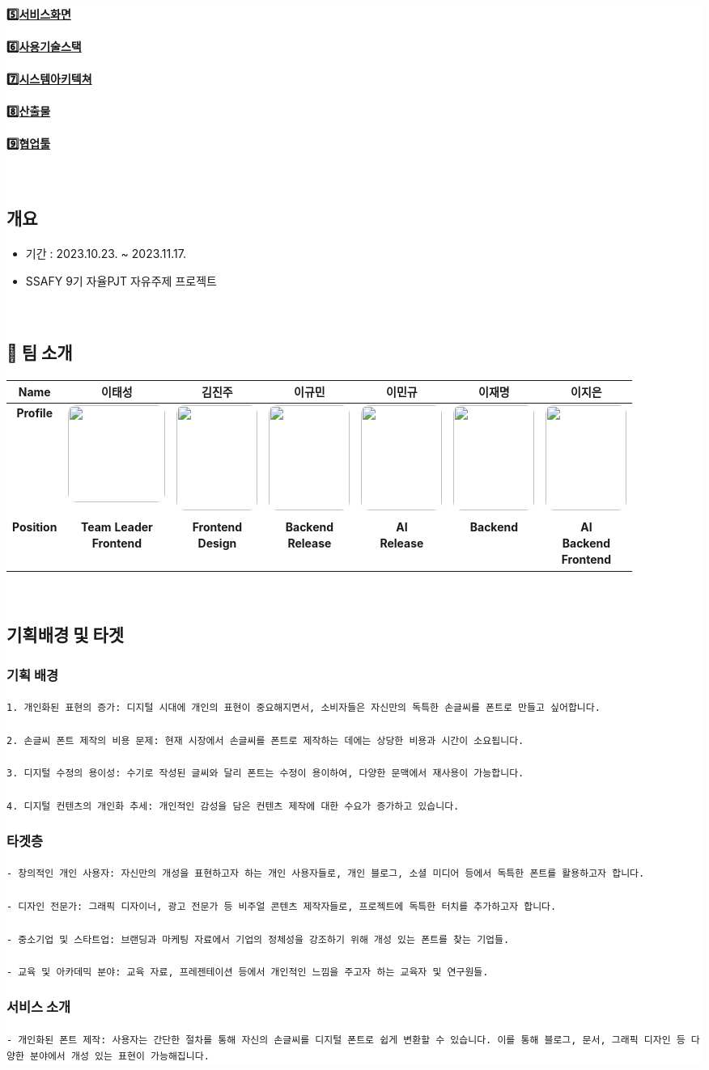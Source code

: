#### [5️⃣서비스화면](#서비스화면)

#### [6️⃣사용기술스택](#-사용기술스택)

#### [7️⃣시스템아키텍쳐](#-시스템-아키텍쳐)

#### [8️⃣산출물](#-산출물)

#### [9️⃣협업툴](#-협업툴)

<br/>

## 개요

- 기간 : 2023.10.23. ~ 2023.11.17.

- SSAFY 9기 자율PJT 자유주제 프로젝트

</br>

## 🙌 팀 소개

|   **Name**   |                                                         이태성                                                          |                                                         김진주                                                          |                                                         이규민                                                         |                                                         이민규                                                         |                                                         이재명                                                          |                                                         이지은                                                         |
| :----------: | :---------------------------------------------------------------------------------------------------------------------: | :---------------------------------------------------------------------------------------------------------------------: | :--------------------------------------------------------------------------------------------------------------------: | :--------------------------------------------------------------------------------------------------------------------: | :---------------------------------------------------------------------------------------------------------------------: | :--------------------------------------------------------------------------------------------------------------------: |
| **Profile**  | <img src="https://avatars.githubusercontent.com/u/122497473?v=4" width="120" height="120" style="border-radius: 10px;"> | <img src="" width="100" height="130" style="border-radius: 10px;"> | <img src="https://avatars.githubusercontent.com/u/81220782?v=4" width="100" height="130" style="border-radius: 10px;"> | <img src="https://avatars.githubusercontent.com/u/58069418?v=4" width="100" height="130" style="border-radius: 10px;"> | <img src="https://avatars.githubusercontent.com/u/118823358?v=4" width="100" height="130" style="border-radius: 10px;"> | <img src="https://avatars.githubusercontent.com/u/68933577?v=4" width="100" height="130" style="border-radius: 10px;"> |
| **Position** |                                              **Team Leader<br/> Frontend**                                              |                                                 **Frontend<br/>Design**                                                 |                                                **Backend<br/>Release**                                                 |                                                   **AI<br/>Release**                                                   |                                                       **Backend**                                                       |                                            **AI<br/>Backend<br/>Frontend**                                             |

<br/>

## 기획배경 및 타겟

### 기획 배경

    1. 개인화된 표현의 증가: 디지털 시대에 개인의 표현이 중요해지면서, 소비자들은 자신만의 독특한 손글씨를 폰트로 만들고 싶어합니다.

    2. 손글씨 폰트 제작의 비용 문제: 현재 시장에서 손글씨를 폰트로 제작하는 데에는 상당한 비용과 시간이 소요됩니다.

    3. 디지털 수정의 용이성: 수기로 작성된 글씨와 달리 폰트는 수정이 용이하여, 다양한 문맥에서 재사용이 가능합니다.

    4. 디지털 컨텐츠의 개인화 추세: 개인적인 감성을 담은 컨텐츠 제작에 대한 수요가 증가하고 있습니다.

### 타겟층

    - 창의적인 개인 사용자: 자신만의 개성을 표현하고자 하는 개인 사용자들로, 개인 블로그, 소셜 미디어 등에서 독특한 폰트를 활용하고자 합니다.

    - 디자인 전문가: 그래픽 디자이너, 광고 전문가 등 비주얼 콘텐츠 제작자들로, 프로젝트에 독특한 터치를 추가하고자 합니다.

    - 중소기업 및 스타트업: 브랜딩과 마케팅 자료에서 기업의 정체성을 강조하기 위해 개성 있는 폰트를 찾는 기업들.

    - 교육 및 아카데믹 분야: 교육 자료, 프레젠테이션 등에서 개인적인 느낌을 주고자 하는 교육자 및 연구원들.

### 서비스 소개

    - 개인화된 폰트 제작: 사용자는 간단한 절차를 통해 자신의 손글씨를 디지털 폰트로 쉽게 변환할 수 있습니다. 이를 통해 블로그, 문서, 그래픽 디자인 등 다양한 분야에서 개성 있는 표현이 가능해집니다.
